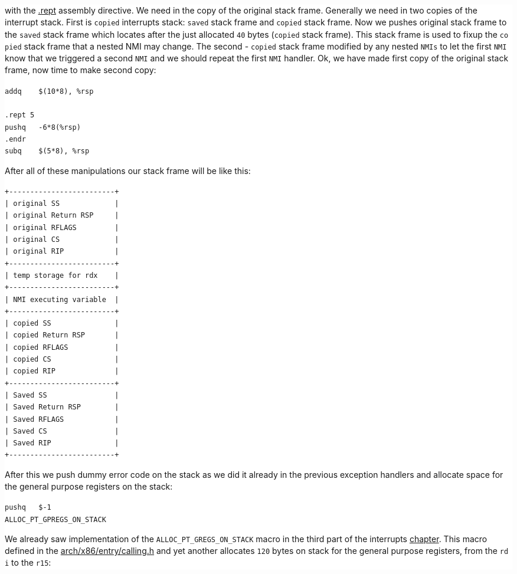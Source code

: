 with the [.rept](http://tigcc.ticalc.org/doc/gnuasm.html#SEC116) assembly directive. We need in the copy of the original stack frame. Generally we need in two copies of the interrupt stack. First is `copied` interrupts stack: `saved` stack frame and `copied` stack frame. Now we pushes original stack frame to the `saved` stack frame which locates after the just allocated `40` bytes (`copied` stack frame). This stack frame is used to fixup the `copied` stack frame that a nested NMI may change. The second - `copied` stack frame modified by any nested `NMIs` to let the first `NMI` know that we triggered a second `NMI` and we should repeat the first `NMI` handler. Ok, we have made first copy of the original stack frame, now time to make second copy:

```assembly
addq	$(10*8), %rsp

.rept 5
pushq	-6*8(%rsp)
.endr
subq	$(5*8), %rsp
```

After all of these manipulations our stack frame will be like this:

```
+-------------------------+
| original SS             |
| original Return RSP     |
| original RFLAGS         |
| original CS             |
| original RIP            |
+-------------------------+
| temp storage for rdx    |
+-------------------------+
| NMI executing variable  |
+-------------------------+
| copied SS               |
| copied Return RSP       |
| copied RFLAGS           |
| copied CS               |
| copied RIP              |
+-------------------------+
| Saved SS                |
| Saved Return RSP        |
| Saved RFLAGS            |
| Saved CS                |
| Saved RIP               |
+-------------------------+
```

After this we push dummy error code on the stack as we did it already in the previous exception handlers and allocate space for the general purpose registers on the stack:

```assembly
pushq	$-1
ALLOC_PT_GPREGS_ON_STACK
```

We already saw implementation of the `ALLOC_PT_GREGS_ON_STACK` macro in the third part of the interrupts [chapter](http://0xax.gitbooks.io/linux-insides/content/interrupts/interrupts-3.html). This macro defined in the [arch/x86/entry/calling.h](https://github.com/torvalds/linux/blob/master/arch/x86/entry/calling.h) and yet another allocates `120` bytes on stack for the general purpose registers, from the `rdi` to the `r15`:
